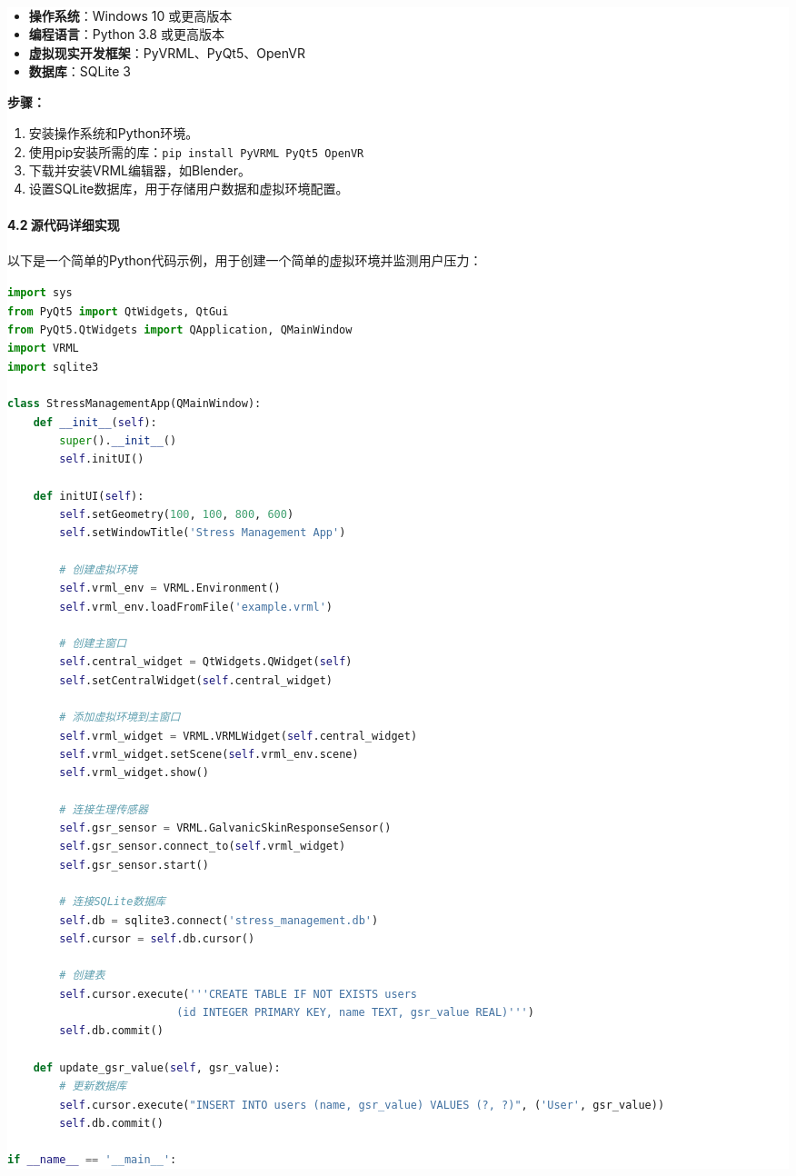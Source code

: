 - **操作系统**：Windows 10 或更高版本
- **编程语言**：Python 3.8 或更高版本
- **虚拟现实开发框架**：PyVRML、PyQt5、OpenVR
- **数据库**：SQLite 3

**步骤：**

1. 安装操作系统和Python环境。
2. 使用pip安装所需的库：`pip install PyVRML PyQt5 OpenVR`
3. 下载并安装VRML编辑器，如Blender。
4. 设置SQLite数据库，用于存储用户数据和虚拟环境配置。

#### 4.2 源代码详细实现

以下是一个简单的Python代码示例，用于创建一个简单的虚拟环境并监测用户压力：

```python
import sys
from PyQt5 import QtWidgets, QtGui
from PyQt5.QtWidgets import QApplication, QMainWindow
import VRML
import sqlite3

class StressManagementApp(QMainWindow):
    def __init__(self):
        super().__init__()
        self.initUI()

    def initUI(self):
        self.setGeometry(100, 100, 800, 600)
        self.setWindowTitle('Stress Management App')

        # 创建虚拟环境
        self.vrml_env = VRML.Environment()
        self.vrml_env.loadFromFile('example.vrml')

        # 创建主窗口
        self.central_widget = QtWidgets.QWidget(self)
        self.setCentralWidget(self.central_widget)

        # 添加虚拟环境到主窗口
        self.vrml_widget = VRML.VRMLWidget(self.central_widget)
        self.vrml_widget.setScene(self.vrml_env.scene)
        self.vrml_widget.show()

        # 连接生理传感器
        self.gsr_sensor = VRML.GalvanicSkinResponseSensor()
        self.gsr_sensor.connect_to(self.vrml_widget)
        self.gsr_sensor.start()

        # 连接SQLite数据库
        self.db = sqlite3.connect('stress_management.db')
        self.cursor = self.db.cursor()

        # 创建表
        self.cursor.execute('''CREATE TABLE IF NOT EXISTS users
                          (id INTEGER PRIMARY KEY, name TEXT, gsr_value REAL)''')
        self.db.commit()

    def update_gsr_value(self, gsr_value):
        # 更新数据库
        self.cursor.execute("INSERT INTO users (name, gsr_value) VALUES (?, ?)", ('User', gsr_value))
        self.db.commit()

if __name__ == '__main__':
```